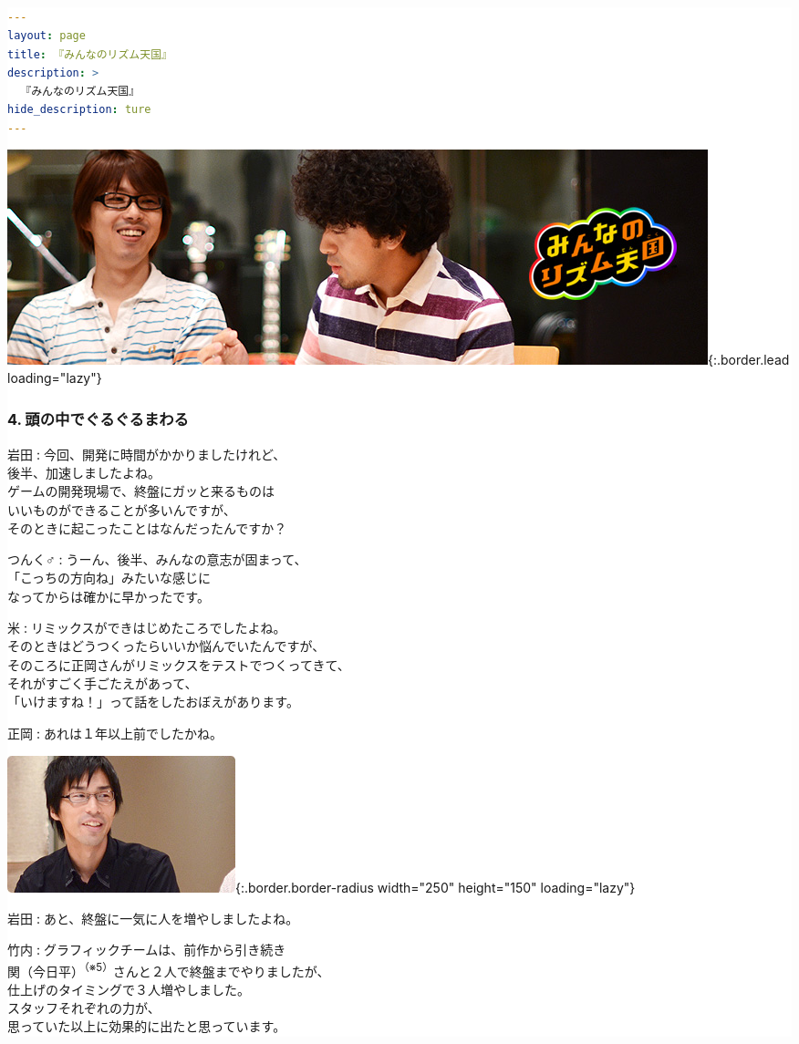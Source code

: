 ```yaml
---
layout: page
title: 『みんなのリズム天国』
description: >
  『みんなのリズム天国』
hide_description: ture
---
```


![](/others/interviews/jp/wii/somj/vol1/img/mainvisual4.jpg){:.border.lead loading="lazy"}

### 4. 頭の中でぐるぐるまわる

岩田
: 今回、開発に時間がかかりましたけれど、<br>後半、加速しましたよね。<br>ゲームの開発現場で、終盤にガッと来るものは<br>いいものができることが多いんですが、<br>そのときに起こったことはなんだったんですか？

つんく♂
: うーん、後半、みんなの意志が固まって、<br>「こっちの方向ね」みたいな感じに<br>なってからは確かに早かったです。

米
: リミックスができはじめたころでしたよね。<br>そのときはどうつくったらいいか悩んでいたんですが、<br>そのころに正岡さんがリミックスをテストでつくってきて、<br>それがすごく手ごたえがあって、<br>「いけますね！」って話をしたおぼえがあります。

正岡
: あれは１年以上前でしたかね。

![](/others/interviews/jp/wii/somj/vol1/img/photo19.jpg){:.border.border-radius width="250" height="150" loading="lazy"}

岩田
: あと、終盤に一気に人を増やしましたよね。

竹内
: グラフィックチームは、前作から引き続き<br>関（今日平）<sup>（※5）</sup>さんと２人で終盤までやりましたが、<br>仕上げのタイミングで３人増やしました。<br>スタッフそれぞれの力が、<br>思っていた以上に効果的に出たと思っています。
